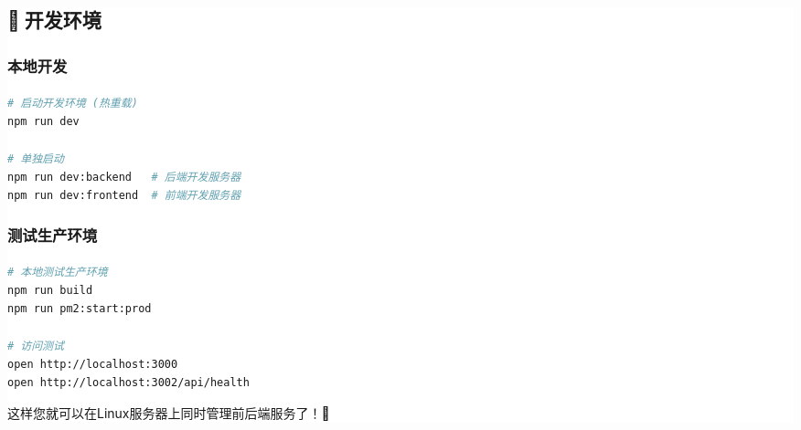 ## 🔧 开发环境

### 本地开发

```bash
# 启动开发环境 (热重载)
npm run dev

# 单独启动
npm run dev:backend   # 后端开发服务器
npm run dev:frontend  # 前端开发服务器
```

### 测试生产环境

```bash
# 本地测试生产环境
npm run build
npm run pm2:start:prod

# 访问测试
open http://localhost:3000
open http://localhost:3002/api/health
```

这样您就可以在Linux服务器上同时管理前后端服务了！🎉 